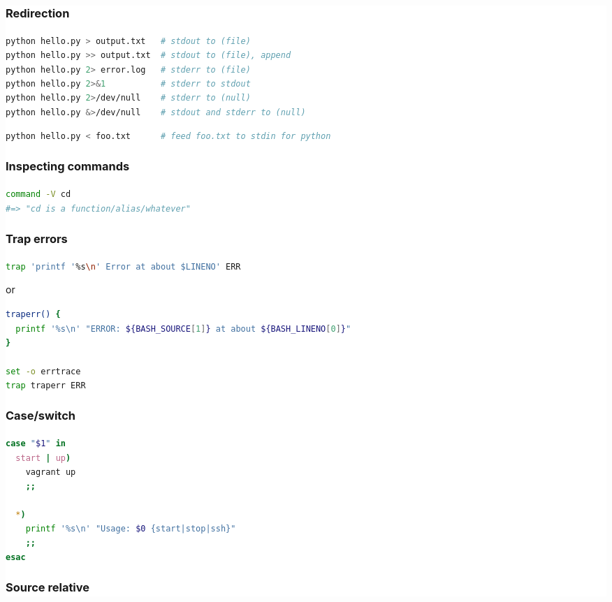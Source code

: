 ### Redirection

```bash
python hello.py > output.txt   # stdout to (file)
python hello.py >> output.txt  # stdout to (file), append
python hello.py 2> error.log   # stderr to (file)
python hello.py 2>&1           # stderr to stdout
python hello.py 2>/dev/null    # stderr to (null)
python hello.py &>/dev/null    # stdout and stderr to (null)
```

```bash
python hello.py < foo.txt      # feed foo.txt to stdin for python
```

### Inspecting commands

```bash
command -V cd
#=> "cd is a function/alias/whatever"
```

### Trap errors

```bash
trap 'printf '%s\n' Error at about $LINENO' ERR
```

or

```bash
traperr() {
  printf '%s\n' "ERROR: ${BASH_SOURCE[1]} at about ${BASH_LINENO[0]}"
}

set -o errtrace
trap traperr ERR
```

### Case/switch

```bash
case "$1" in
  start | up)
    vagrant up
    ;;

  *)
    printf '%s\n' "Usage: $0 {start|stop|ssh}"
    ;;
esac
```

### Source relative
